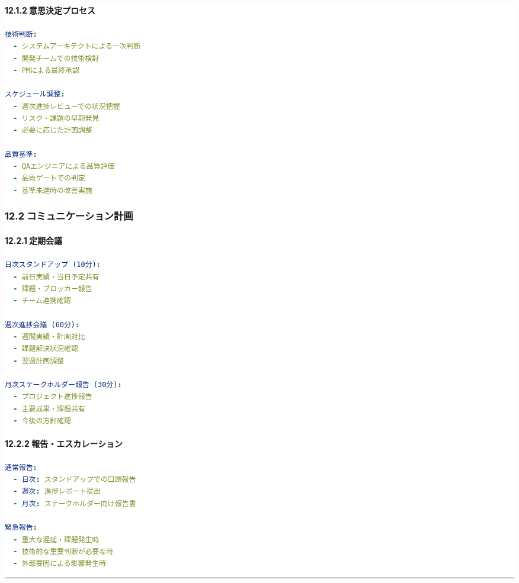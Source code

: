 #### 12.1.2 意思決定プロセス
```yaml
技術判断:
  - システムアーキテクトによる一次判断
  - 開発チームでの技術検討
  - PMによる最終承認

スケジュール調整:
  - 週次進捗レビューでの状況把握
  - リスク・課題の早期発見
  - 必要に応じた計画調整

品質基準:
  - QAエンジニアによる品質評価
  - 品質ゲートでの判定
  - 基準未達時の改善実施
```

### 12.2 コミュニケーション計画

#### 12.2.1 定期会議
```yaml
日次スタンドアップ (10分):
  - 前日実績・当日予定共有
  - 課題・ブロッカー報告
  - チーム連携確認

週次進捗会議 (60分):
  - 週間実績・計画対比
  - 課題解決状況確認
  - 翌週計画調整

月次ステークホルダー報告 (30分):
  - プロジェクト進捗報告
  - 主要成果・課題共有
  - 今後の方針確認
```

#### 12.2.2 報告・エスカレーション
```yaml
通常報告:
  - 日次: スタンドアップでの口頭報告
  - 週次: 進捗レポート提出
  - 月次: ステークホルダー向け報告書

緊急報告:
  - 重大な遅延・課題発生時
  - 技術的な重要判断が必要な時
  - 外部要因による影響発生時
```

---
